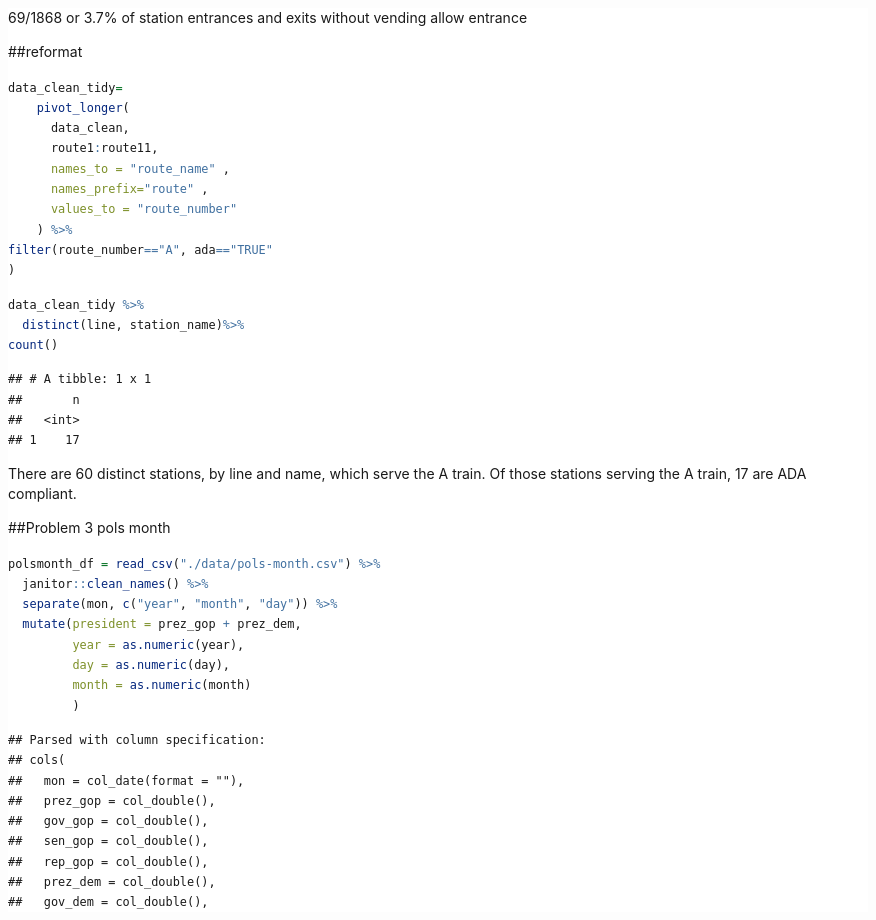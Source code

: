 69/1868 or 3.7% of station entrances and exits without vending allow
entrance

\#\#reformat

``` r
data_clean_tidy=
    pivot_longer(
      data_clean,
      route1:route11,
      names_to = "route_name" ,
      names_prefix="route" ,
      values_to = "route_number"
    ) %>% 
filter(route_number=="A", ada=="TRUE"
)
```

``` r
data_clean_tidy %>% 
  distinct(line, station_name)%>% 
count()
```

    ## # A tibble: 1 x 1
    ##       n
    ##   <int>
    ## 1    17

There are 60 distinct stations, by line and name, which serve the A
train. Of those stations serving the A train, 17 are ADA compliant.

\#\#Problem 3 pols month

``` r
polsmonth_df = read_csv("./data/pols-month.csv") %>% 
  janitor::clean_names() %>% 
  separate(mon, c("year", "month", "day")) %>% 
  mutate(president = prez_gop + prez_dem,
         year = as.numeric(year),
         day = as.numeric(day),
         month = as.numeric(month)
         )
```

    ## Parsed with column specification:
    ## cols(
    ##   mon = col_date(format = ""),
    ##   prez_gop = col_double(),
    ##   gov_gop = col_double(),
    ##   sen_gop = col_double(),
    ##   rep_gop = col_double(),
    ##   prez_dem = col_double(),
    ##   gov_dem = col_double(),